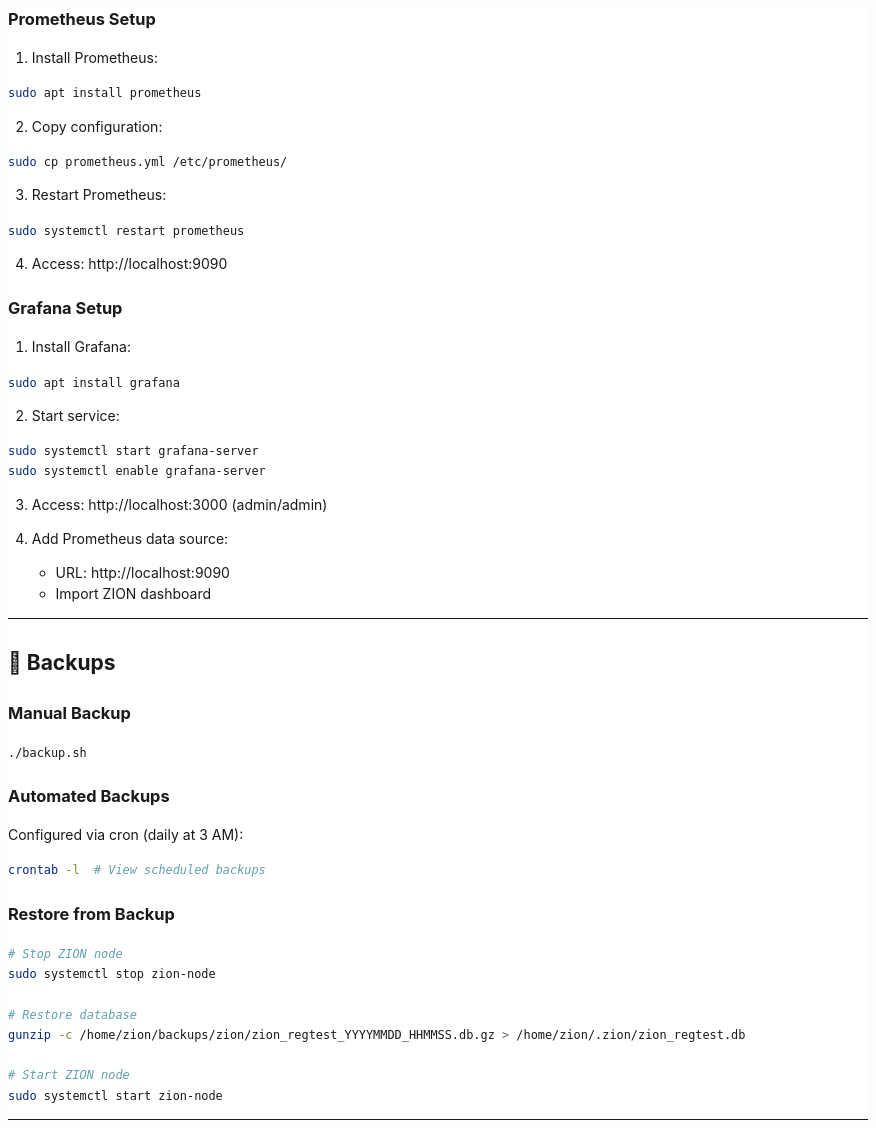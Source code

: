 ### Prometheus Setup

1. Install Prometheus:
```bash
sudo apt install prometheus
```

2. Copy configuration:
```bash
sudo cp prometheus.yml /etc/prometheus/
```

3. Restart Prometheus:
```bash
sudo systemctl restart prometheus
```

4. Access: http://localhost:9090

### Grafana Setup

1. Install Grafana:
```bash
sudo apt install grafana
```

2. Start service:
```bash
sudo systemctl start grafana-server
sudo systemctl enable grafana-server
```

3. Access: http://localhost:3000 (admin/admin)

4. Add Prometheus data source:
   - URL: http://localhost:9090
   - Import ZION dashboard

---

## 💾 Backups

### Manual Backup
```bash
./backup.sh
```

### Automated Backups
Configured via cron (daily at 3 AM):
```bash
crontab -l  # View scheduled backups
```

### Restore from Backup
```bash
# Stop ZION node
sudo systemctl stop zion-node

# Restore database
gunzip -c /home/zion/backups/zion/zion_regtest_YYYYMMDD_HHMMSS.db.gz > /home/zion/.zion/zion_regtest.db

# Start ZION node
sudo systemctl start zion-node
```

---